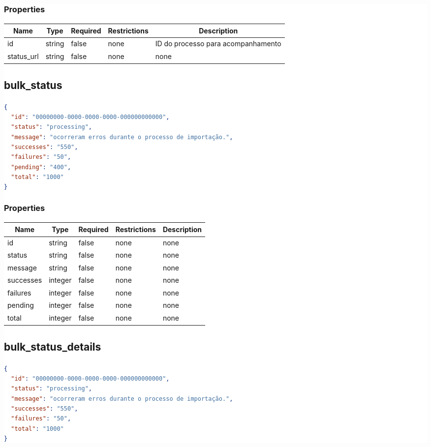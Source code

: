 ### Properties

|Name|Type|Required|Restrictions|Description|
|---|---|---|---|---|
|id|string|false|none|ID do processo para acompanhamento|
|status_url|string|false|none|none|

<h2 id="tocS_bulk_status">bulk_status</h2>

<a id="schemabulk_status"></a>
<a id="schema_bulk_status"></a>
<a id="tocSbulk_status"></a>
<a id="tocsbulk_status"></a>

```json
{
  "id": "00000000-0000-0000-0000-000000000000",
  "status": "processing",
  "message": "ocorreram erros durante o processo de importação.",
  "successes": "550",
  "failures": "50",
  "pending": "400",
  "total": "1000"
}

```

### Properties

|Name|Type|Required|Restrictions|Description|
|---|---|---|---|---|
|id|string|false|none|none|
|status|string|false|none|none|
|message|string|false|none|none|
|successes|integer|false|none|none|
|failures|integer|false|none|none|
|pending|integer|false|none|none|
|total|integer|false|none|none|

<h2 id="tocS_bulk_status_details">bulk_status_details</h2>

<a id="schemabulk_status_details"></a>
<a id="schema_bulk_status_details"></a>
<a id="tocSbulk_status_details"></a>
<a id="tocsbulk_status_details"></a>

```json
{
  "id": "00000000-0000-0000-0000-000000000000",
  "status": "processing",
  "message": "ocorreram erros durante o processo de importação.",
  "successes": "550",
  "failures": "50",
  "total": "1000"
}

```
